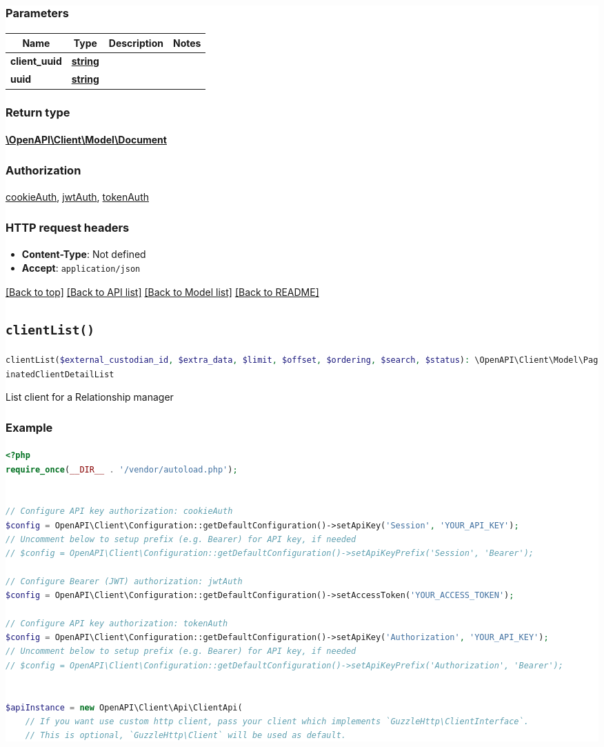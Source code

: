 ### Parameters

Name | Type | Description  | Notes
------------- | ------------- | ------------- | -------------
 **client_uuid** | [**string**](../Model/.md)|  |
 **uuid** | [**string**](../Model/.md)|  |

### Return type

[**\OpenAPI\Client\Model\Document**](../Model/Document.md)

### Authorization

[cookieAuth](../../README.md#cookieAuth), [jwtAuth](../../README.md#jwtAuth), [tokenAuth](../../README.md#tokenAuth)

### HTTP request headers

- **Content-Type**: Not defined
- **Accept**: `application/json`

[[Back to top]](#) [[Back to API list]](../../README.md#endpoints)
[[Back to Model list]](../../README.md#models)
[[Back to README]](../../README.md)

## `clientList()`

```php
clientList($external_custodian_id, $extra_data, $limit, $offset, $ordering, $search, $status): \OpenAPI\Client\Model\PaginatedClientDetailList
```



List client for a Relationship manager

### Example

```php
<?php
require_once(__DIR__ . '/vendor/autoload.php');


// Configure API key authorization: cookieAuth
$config = OpenAPI\Client\Configuration::getDefaultConfiguration()->setApiKey('Session', 'YOUR_API_KEY');
// Uncomment below to setup prefix (e.g. Bearer) for API key, if needed
// $config = OpenAPI\Client\Configuration::getDefaultConfiguration()->setApiKeyPrefix('Session', 'Bearer');

// Configure Bearer (JWT) authorization: jwtAuth
$config = OpenAPI\Client\Configuration::getDefaultConfiguration()->setAccessToken('YOUR_ACCESS_TOKEN');

// Configure API key authorization: tokenAuth
$config = OpenAPI\Client\Configuration::getDefaultConfiguration()->setApiKey('Authorization', 'YOUR_API_KEY');
// Uncomment below to setup prefix (e.g. Bearer) for API key, if needed
// $config = OpenAPI\Client\Configuration::getDefaultConfiguration()->setApiKeyPrefix('Authorization', 'Bearer');


$apiInstance = new OpenAPI\Client\Api\ClientApi(
    // If you want use custom http client, pass your client which implements `GuzzleHttp\ClientInterface`.
    // This is optional, `GuzzleHttp\Client` will be used as default.
```